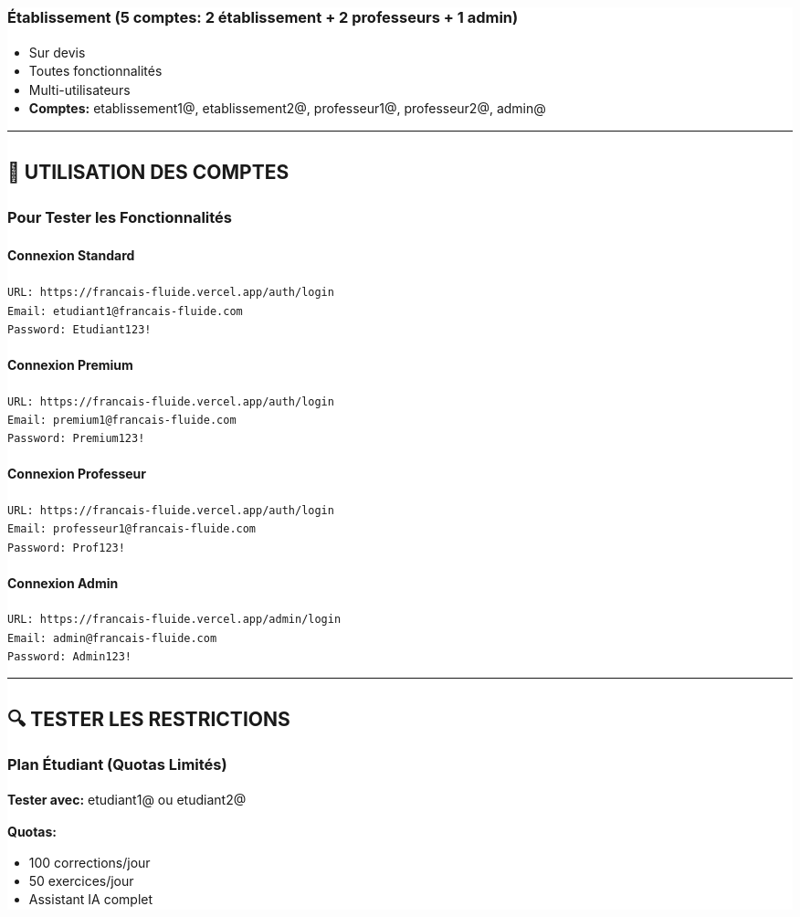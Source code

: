 ### Établissement (5 comptes: 2 établissement + 2 professeurs + 1 admin)
- Sur devis
- Toutes fonctionnalités
- Multi-utilisateurs
- **Comptes:** etablissement1@, etablissement2@, professeur1@, professeur2@, admin@

---

## 🎯 UTILISATION DES COMPTES

### Pour Tester les Fonctionnalités

#### Connexion Standard
```
URL: https://francais-fluide.vercel.app/auth/login
Email: etudiant1@francais-fluide.com
Password: Etudiant123!
```

#### Connexion Premium
```
URL: https://francais-fluide.vercel.app/auth/login
Email: premium1@francais-fluide.com
Password: Premium123!
```

#### Connexion Professeur
```
URL: https://francais-fluide.vercel.app/auth/login
Email: professeur1@francais-fluide.com
Password: Prof123!
```

#### Connexion Admin
```
URL: https://francais-fluide.vercel.app/admin/login
Email: admin@francais-fluide.com
Password: Admin123!
```

---

## 🔍 TESTER LES RESTRICTIONS

### Plan Étudiant (Quotas Limités)
**Tester avec:** etudiant1@ ou etudiant2@

**Quotas:**
- 100 corrections/jour
- 50 exercices/jour
- Assistant IA complet
